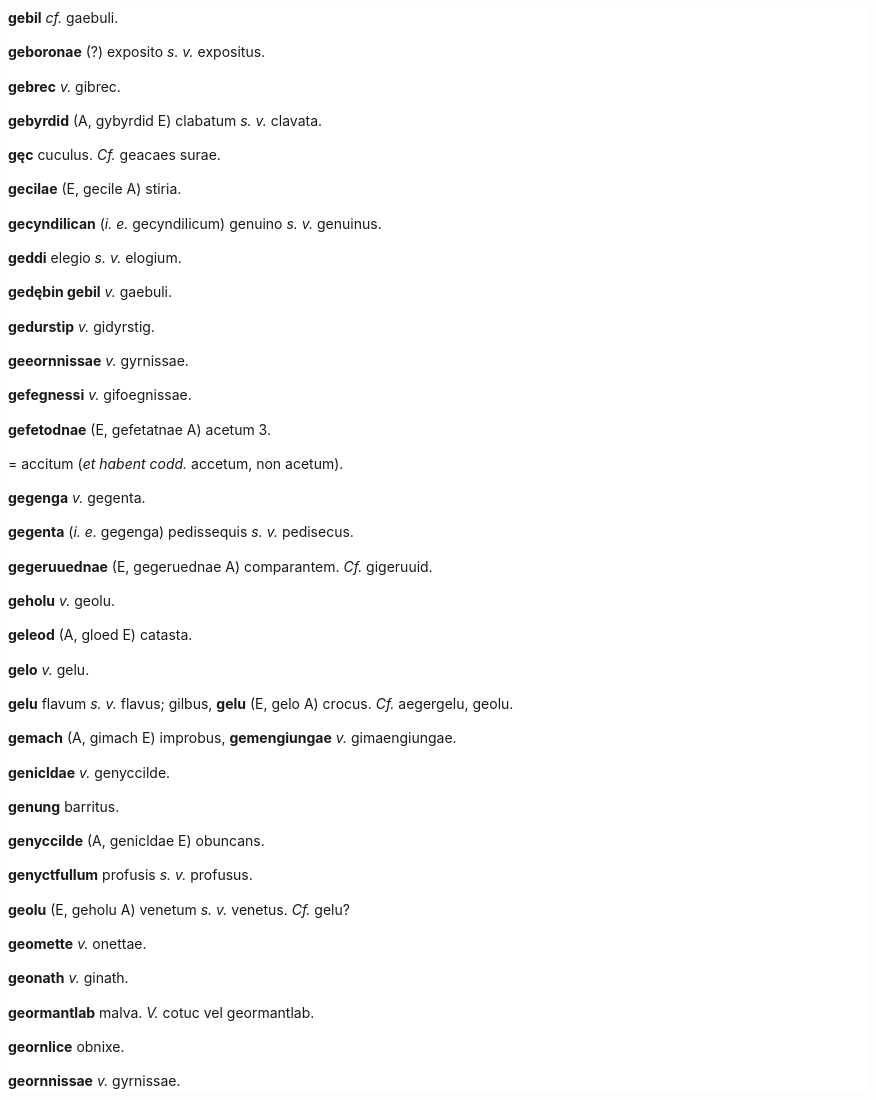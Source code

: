 **gebil** *cf.* gaebuli.

**geboronae** (?) exposito *s. v.* expositus.

**gebrec** *v.* gibrec.

**gebyrdid** (A, gybyrdid E) clabatum *s. v.* clavata.

**gęc** cuculus. *Cf.* geacaes surae.

**gecilae** (E, gecile A) stiria.

**gecyndilican** (*i. e.* gecyndilicum) genuino *s. v.* genuinus.

**geddi** elegio *s. v.* elogium.

**gedębin gebil** *v.* gaebuli.

**gedurstip** *v.* gidyrstig.

**geeornnissae** *v.* gyrnissae.

**gefegnessi** *v.* gifoegnissae.

**gefetodnae** (E, gefetatnae A) acetum 3.

= accitum (*et habent codd.* accetum, non acetum).

**gegenga** *v.* gegenta.

**gegenta** (*i. e.* gegenga) pedissequis *s. v.* pedisecus.

**gegeruuednae** (E, gegeruednae A) comparantem. *Cf.* gigeruuid.

**geholu** *v.* geolu.

**geleod** (A, gloed E) catasta.

**gelo** *v.* gelu.

**gelu** flavum *s. v.* flavus; gilbus, **gelu** (E, gelo A) crocus.
*Cf.* aegergelu, geolu.

**gemach** (A, gimach E) improbus, **gemengiungae** *v.* gimaengiungae.

**genicldae** *v.* genyccilde.

**genung** barritus.

**genyccilde** (A, genicldae E) obuncans.

**genyctfullum** profusis *s. v.* profusus.

**geolu** (E, geholu A) venetum *s. v.* venetus. *Cf.* gelu?

**geomette** *v.* onettae.

**geonath** *v.* ginath.

**geormantlab** malva. *V.* cotuc vel geormantlab.

**geornlice** obnixe.

**geornnissae** *v.* gyrnissae.

